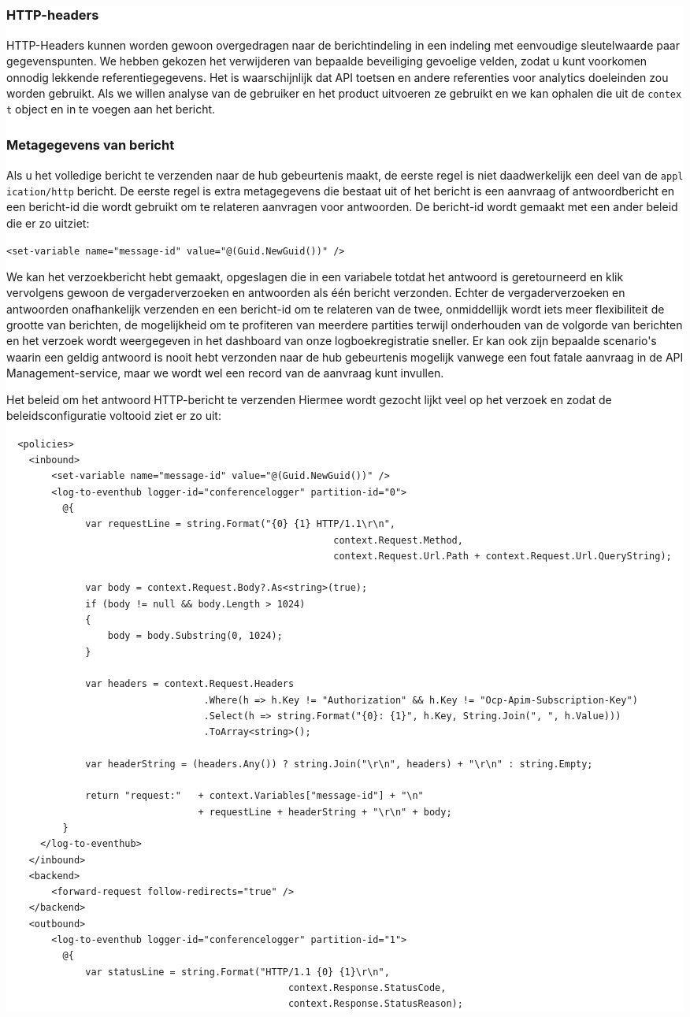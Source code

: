 ### <a name="http-headers"></a>HTTP-headers
HTTP-Headers kunnen worden gewoon overgedragen naar de berichtindeling in een indeling met eenvoudige sleutelwaarde paar gegevenspunten. We hebben gekozen het verwijderen van bepaalde beveiliging gevoelige velden, zodat u kunt voorkomen onnodig lekkende referentiegegevens. Het is waarschijnlijk dat API toetsen en andere referenties voor analytics doeleinden zou worden gebruikt. Als we willen analyse van de gebruiker en het product uitvoeren ze gebruikt en we kan ophalen die uit de `context` object en in te voegen aan het bericht.     
### <a name="message-metadata"></a>Metagegevens van bericht
Als u het volledige bericht te verzenden naar de hub gebeurtenis maakt, de eerste regel is niet daadwerkelijk een deel van de `application/http` bericht. De eerste regel is extra metagegevens die bestaat uit of het bericht is een aanvraag of antwoordbericht en een bericht-id die wordt gebruikt om te relateren aanvragen voor antwoorden. De bericht-id wordt gemaakt met een ander beleid die er zo uitziet:

    <set-variable name="message-id" value="@(Guid.NewGuid())" />

We kan het verzoekbericht hebt gemaakt, opgeslagen die in een variabele totdat het antwoord is geretourneerd en klik vervolgens gewoon de vergaderverzoeken en antwoorden als één bericht verzonden. Echter de vergaderverzoeken en antwoorden onafhankelijk verzenden en een bericht-id om te relateren van de twee, onmiddellijk wordt iets meer flexibiliteit de grootte van berichten, de mogelijkheid om te profiteren van meerdere partities terwijl onderhouden van de volgorde van berichten en het verzoek wordt weergegeven in het dashboard van onze logboekregistratie sneller. Er kan ook zijn bepaalde scenario's waarin een geldig antwoord is nooit hebt verzonden naar de hub gebeurtenis mogelijk vanwege een fout fatale aanvraag in de API Management-service, maar we wordt wel een record van de aanvraag kunt invullen.

Het beleid om het antwoord HTTP-bericht te verzenden Hiermee wordt gezocht lijkt veel op het verzoek en zodat de beleidsconfiguratie voltooid ziet er zo uit:

      <policies>
        <inbound>
            <set-variable name="message-id" value="@(Guid.NewGuid())" />
            <log-to-eventhub logger-id="conferencelogger" partition-id="0">
              @{
                  var requestLine = string.Format("{0} {1} HTTP/1.1\r\n",
                                                              context.Request.Method,
                                                              context.Request.Url.Path + context.Request.Url.QueryString);

                  var body = context.Request.Body?.As<string>(true);
                  if (body != null && body.Length > 1024)
                  {
                      body = body.Substring(0, 1024);
                  }

                  var headers = context.Request.Headers
                                       .Where(h => h.Key != "Authorization" && h.Key != "Ocp-Apim-Subscription-Key")
                                       .Select(h => string.Format("{0}: {1}", h.Key, String.Join(", ", h.Value)))
                                       .ToArray<string>();

                  var headerString = (headers.Any()) ? string.Join("\r\n", headers) + "\r\n" : string.Empty;

                  return "request:"   + context.Variables["message-id"] + "\n"
                                      + requestLine + headerString + "\r\n" + body;
              }
          </log-to-eventhub>
        </inbound>
        <backend>
            <forward-request follow-redirects="true" />
        </backend>
        <outbound>
            <log-to-eventhub logger-id="conferencelogger" partition-id="1">
              @{
                  var statusLine = string.Format("HTTP/1.1 {0} {1}\r\n",
                                                      context.Response.StatusCode,
                                                      context.Response.StatusReason);
